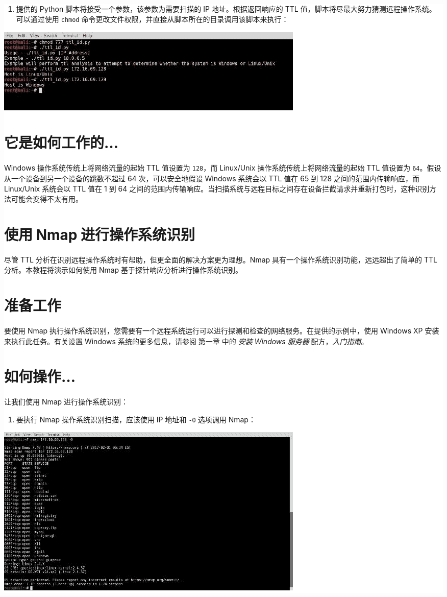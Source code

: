 1.  提供的 Python 脚本将接受一个参数，该参数为需要扫描的 IP 地址。根据返回响应的 TTL 值，脚本将尽最大努力猜测远程操作系统。可以通过使用 `chmod` 命令更改文件权限，并直接从脚本所在的目录调用该脚本来执行：

![](img/00272.jpeg)

# 它是如何工作的…

Windows 操作系统传统上将网络流量的起始 TTL 值设置为 `128`，而 Linux/Unix 操作系统传统上将网络流量的起始 TTL 值设置为 `64`。假设从一个设备到另一个设备的跳数不超过 64 次，可以安全地假设 Windows 系统会以 TTL 值在 65 到 128 之间的范围内传输响应，而 Linux/Unix 系统会以 TTL 值在 1 到 64 之间的范围内传输响应。当扫描系统与远程目标之间存在设备拦截请求并重新打包时，这种识别方法可能会变得不太有用。

# 使用 Nmap 进行操作系统识别

尽管 TTL 分析在识别远程操作系统时有帮助，但更全面的解决方案更为理想。Nmap 具有一个操作系统识别功能，远远超出了简单的 TTL 分析。本教程将演示如何使用 Nmap 基于探针响应分析进行操作系统识别。

# 准备工作

要使用 Nmap 执行操作系统识别，您需要有一个远程系统运行可以进行探测和检查的网络服务。在提供的示例中，使用 Windows XP 安装来执行此任务。有关设置 Windows 系统的更多信息，请参阅 第一章 中的 *安装 Windows 服务器* 配方，*入门指南*。

# 如何操作…

让我们使用 Nmap 进行操作系统识别：

1.  要执行 Nmap 操作系统识别扫描，应该使用 IP 地址和 `-O` 选项调用 Nmap：

![](img/00095.jpeg)
